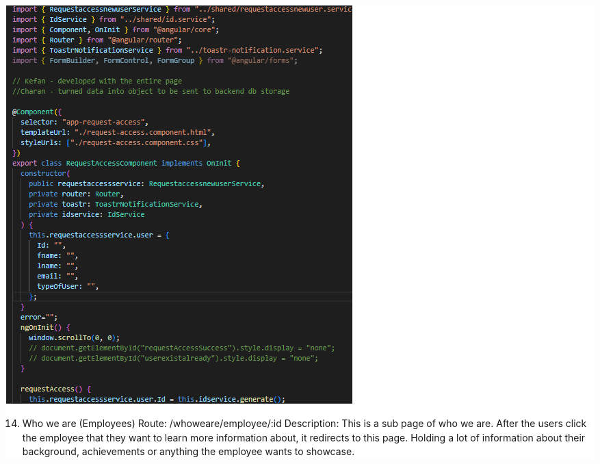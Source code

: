   ![alt_text](../Images/Frontend_images/image46.png "image_tooltip")
  
14. Who we are (Employees)
      Route: /whoweare/employee/:id
      Description: This is a sub page of who we are. After the users click the employee that they want to learn more information about, it redirects to this page. Holding a lot of information about their background, achievements or anything the employee wants to showcase.
